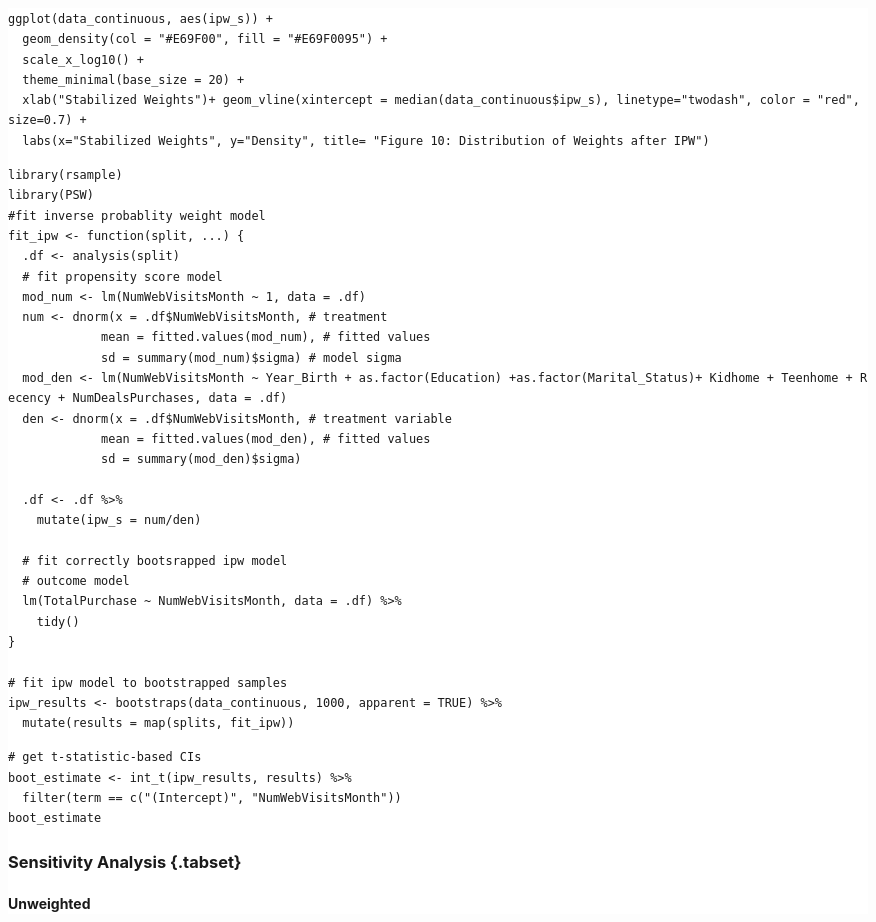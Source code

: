 ```{r, results='hide'}
ggplot(data_continuous, aes(ipw_s)) +
  geom_density(col = "#E69F00", fill = "#E69F0095") + 
  scale_x_log10() + 
  theme_minimal(base_size = 20) + 
  xlab("Stabilized Weights")+ geom_vline(xintercept = median(data_continuous$ipw_s), linetype="twodash", color = "red", size=0.7) +
  labs(x="Stabilized Weights", y="Density", title= "Figure 10: Distribution of Weights after IPW")
```

```{r, message=FALSE, warning=FALSE, results='hide'}
library(rsample)
library(PSW)
#fit inverse probablity weight model
fit_ipw <- function(split, ...) {
  .df <- analysis(split)
  # fit propensity score model
  mod_num <- lm(NumWebVisitsMonth ~ 1, data = .df)
  num <- dnorm(x = .df$NumWebVisitsMonth, # treatment 
             mean = fitted.values(mod_num), # fitted values
             sd = summary(mod_num)$sigma) # model sigma
  mod_den <- lm(NumWebVisitsMonth ~ Year_Birth + as.factor(Education) +as.factor(Marital_Status)+ Kidhome + Teenhome + Recency + NumDealsPurchases, data = .df)
  den <- dnorm(x = .df$NumWebVisitsMonth, # treatment variable
             mean = fitted.values(mod_den), # fitted values
             sd = summary(mod_den)$sigma)

  .df <- .df %>%
    mutate(ipw_s = num/den)

  # fit correctly bootsrapped ipw model
  # outcome model 
  lm(TotalPurchase ~ NumWebVisitsMonth, data = .df) %>% 
    tidy()
}

# fit ipw model to bootstrapped samples
ipw_results <- bootstraps(data_continuous, 1000, apparent = TRUE) %>% 
  mutate(results = map(splits, fit_ipw))
```


```{r, message=FALSE, warning=FALSE, results='hide'}
# get t-statistic-based CIs
boot_estimate <- int_t(ipw_results, results) %>%
  filter(term == c("(Intercept)", "NumWebVisitsMonth"))
boot_estimate
```




### Sensitivity Analysis {.tabset}


#### Unweighted
